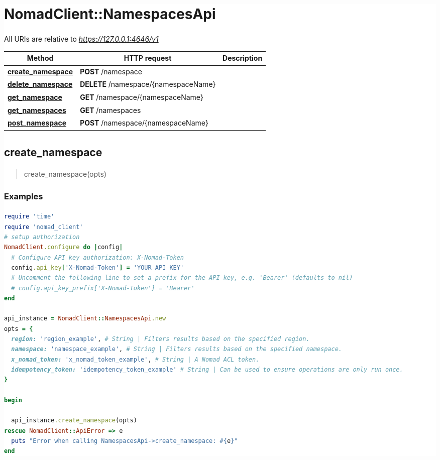 # NomadClient::NamespacesApi

All URIs are relative to *https://127.0.0.1:4646/v1*

| Method | HTTP request | Description |
| ------ | ------------ | ----------- |
| [**create_namespace**](NamespacesApi.md#create_namespace) | **POST** /namespace |  |
| [**delete_namespace**](NamespacesApi.md#delete_namespace) | **DELETE** /namespace/{namespaceName} |  |
| [**get_namespace**](NamespacesApi.md#get_namespace) | **GET** /namespace/{namespaceName} |  |
| [**get_namespaces**](NamespacesApi.md#get_namespaces) | **GET** /namespaces |  |
| [**post_namespace**](NamespacesApi.md#post_namespace) | **POST** /namespace/{namespaceName} |  |


## create_namespace

> create_namespace(opts)



### Examples

```ruby
require 'time'
require 'nomad_client'
# setup authorization
NomadClient.configure do |config|
  # Configure API key authorization: X-Nomad-Token
  config.api_key['X-Nomad-Token'] = 'YOUR API KEY'
  # Uncomment the following line to set a prefix for the API key, e.g. 'Bearer' (defaults to nil)
  # config.api_key_prefix['X-Nomad-Token'] = 'Bearer'
end

api_instance = NomadClient::NamespacesApi.new
opts = {
  region: 'region_example', # String | Filters results based on the specified region.
  namespace: 'namespace_example', # String | Filters results based on the specified namespace.
  x_nomad_token: 'x_nomad_token_example', # String | A Nomad ACL token.
  idempotency_token: 'idempotency_token_example' # String | Can be used to ensure operations are only run once.
}

begin
  
  api_instance.create_namespace(opts)
rescue NomadClient::ApiError => e
  puts "Error when calling NamespacesApi->create_namespace: #{e}"
end
```
